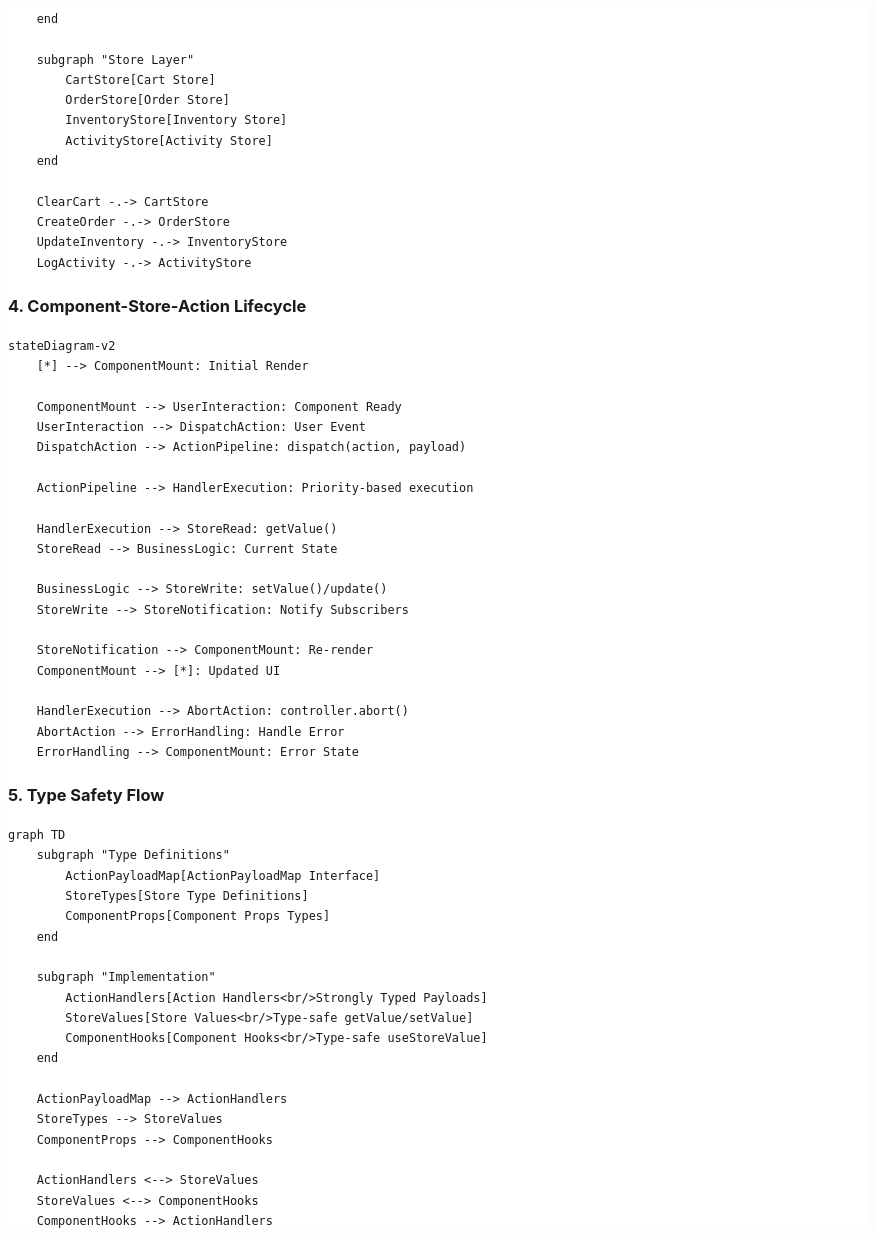 ```mermaid
    end
    
    subgraph "Store Layer"
        CartStore[Cart Store]
        OrderStore[Order Store]
        InventoryStore[Inventory Store]
        ActivityStore[Activity Store]
    end
    
    ClearCart -.-> CartStore
    CreateOrder -.-> OrderStore
    UpdateInventory -.-> InventoryStore
    LogActivity -.-> ActivityStore
```

### 4. Component-Store-Action Lifecycle

```mermaid
stateDiagram-v2
    [*] --> ComponentMount: Initial Render
    
    ComponentMount --> UserInteraction: Component Ready
    UserInteraction --> DispatchAction: User Event
    DispatchAction --> ActionPipeline: dispatch(action, payload)
    
    ActionPipeline --> HandlerExecution: Priority-based execution
    
    HandlerExecution --> StoreRead: getValue()
    StoreRead --> BusinessLogic: Current State
    
    BusinessLogic --> StoreWrite: setValue()/update()
    StoreWrite --> StoreNotification: Notify Subscribers
    
    StoreNotification --> ComponentMount: Re-render
    ComponentMount --> [*]: Updated UI
    
    HandlerExecution --> AbortAction: controller.abort()
    AbortAction --> ErrorHandling: Handle Error
    ErrorHandling --> ComponentMount: Error State
```

### 5. Type Safety Flow

```mermaid
graph TD
    subgraph "Type Definitions"
        ActionPayloadMap[ActionPayloadMap Interface]
        StoreTypes[Store Type Definitions]
        ComponentProps[Component Props Types]
    end
    
    subgraph "Implementation"
        ActionHandlers[Action Handlers<br/>Strongly Typed Payloads]
        StoreValues[Store Values<br/>Type-safe getValue/setValue]
        ComponentHooks[Component Hooks<br/>Type-safe useStoreValue]
    end
    
    ActionPayloadMap --> ActionHandlers
    StoreTypes --> StoreValues
    ComponentProps --> ComponentHooks
    
    ActionHandlers <--> StoreValues
    StoreValues <--> ComponentHooks
    ComponentHooks --> ActionHandlers
```